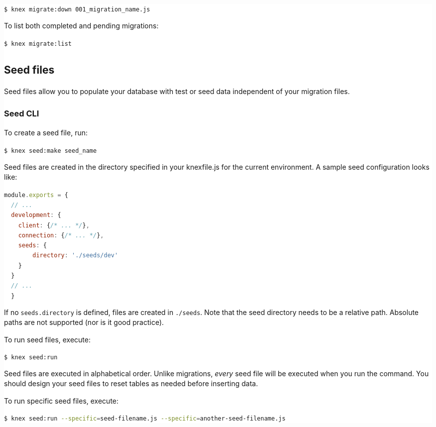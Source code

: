 ```bash
$ knex migrate:down 001_migration_name.js
```

To list both completed and pending migrations:

```bash
$ knex migrate:list
```

## Seed files

Seed files allow you to populate your database with test or seed data independent of your migration files.

### Seed CLI

To create a seed file, run:

```bash
$ knex seed:make seed_name
```

Seed files are created in the directory specified in your knexfile.js for the current environment. A sample seed configuration looks like:

```js
module.exports = {
  // ...
  development: {
    client: {/* ... */},
    connection: {/* ... */},
    seeds: {
        directory: './seeds/dev'
    }
  }
  // ...
  }
```

If no `seeds.directory` is defined, files are created in `./seeds`. Note that the seed directory needs to be a relative path. Absolute paths are not supported (nor is it good practice).

To run seed files, execute:

```bash
$ knex seed:run
```

Seed files are executed in alphabetical order. Unlike migrations, _every_ seed file will be executed when you run the command. You should design your seed files to reset tables as needed before inserting data.

To run specific seed files, execute:

```bash
$ knex seed:run --specific=seed-filename.js --specific=another-seed-filename.js
```
